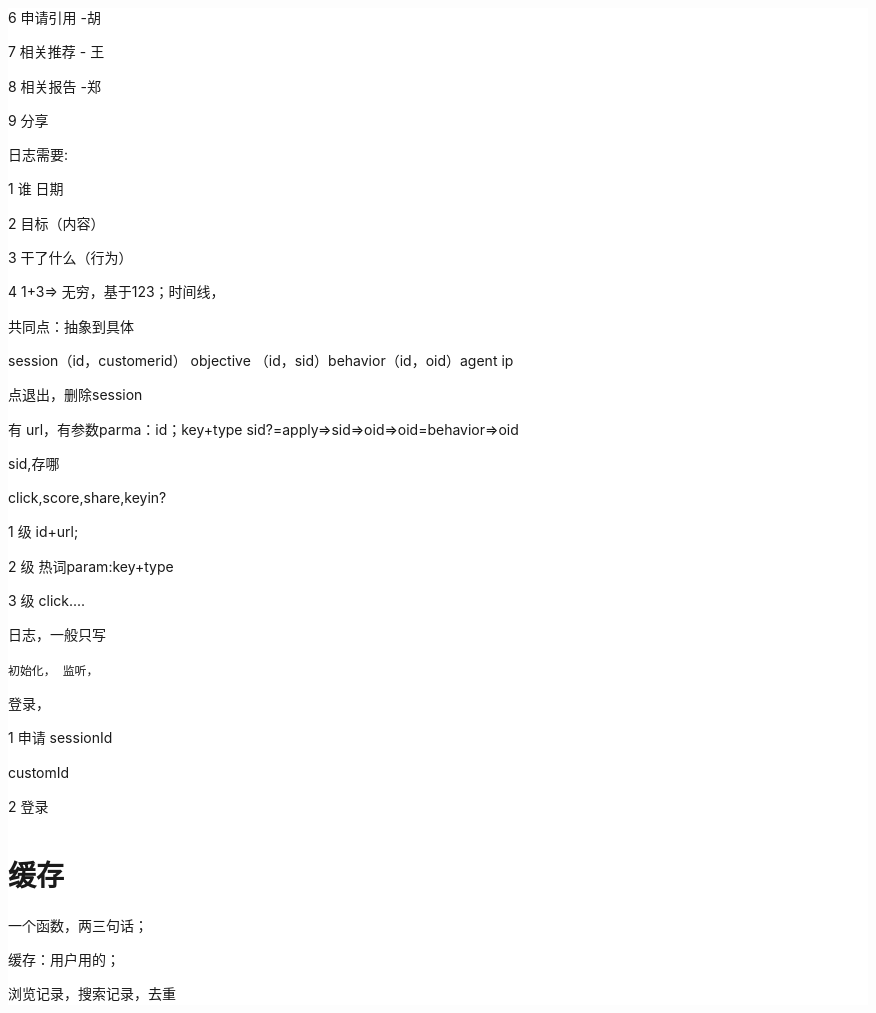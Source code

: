 6 申请引用 -胡

7 相关推荐 - 王

8 相关报告 -郑

9 分享



日志需要: 

1 谁 日期 

2 目标（内容）

3 干了什么（行为）

4 1+3=> 无穷，基于123；时间线，

共同点：抽象到具体

session（id，customerid） objective （id，sid）behavior（id，oid）agent ip

点退出，删除session

有 url，有参数parma：id；key+type  sid?=apply=>sid=>oid=>oid=behavior=>oid

sid,存哪

click,score,share,keyin?

1 级 id+url;

2 级 热词param:key+type 

3 级 click....

日志，一般只写

```
初始化， 监听，
```



登录，

1 申请 sessionId

customId

2 登录



# 缓存

一个函数，两三句话；



缓存：用户用的；



浏览记录，搜索记录，去重
